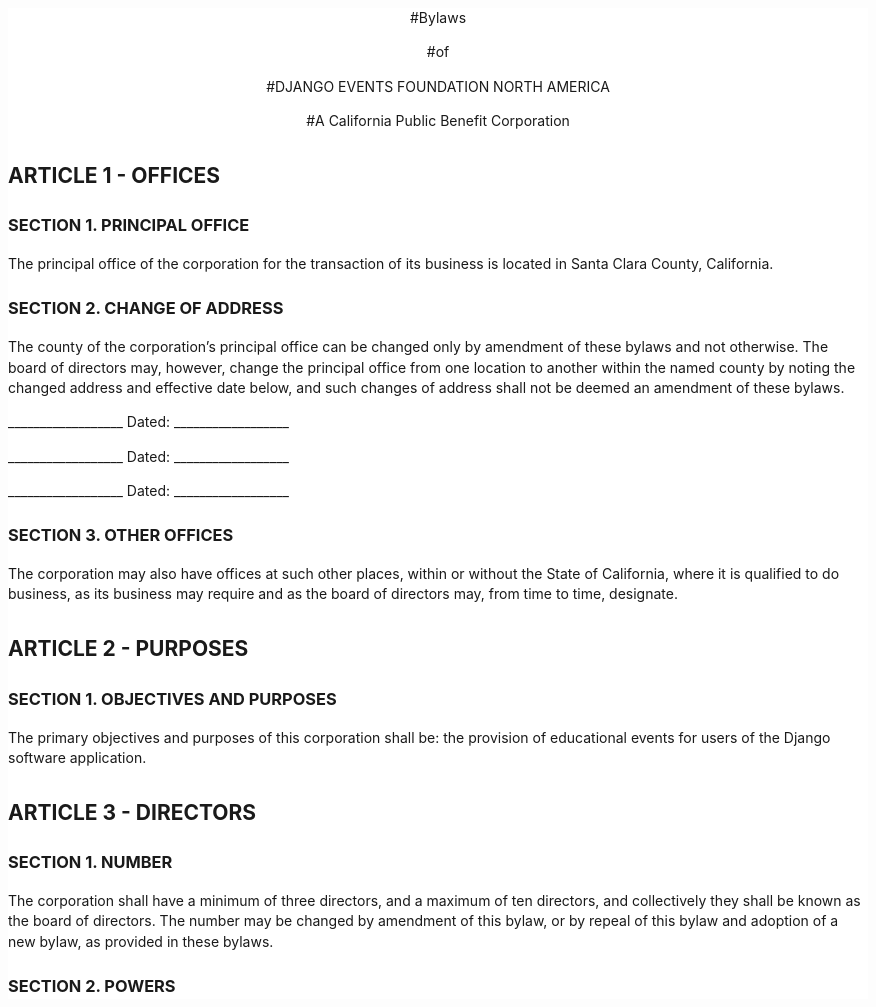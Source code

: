 <center>
#Bylaws

#of

#DJANGO EVENTS FOUNDATION NORTH AMERICA

#A California Public Benefit Corporation
</center>

## ARTICLE 1 - OFFICES ##

### SECTION 1. PRINCIPAL OFFICE ###

The principal office of the corporation for the transaction of its business is located in Santa Clara County, California.

### SECTION 2. CHANGE OF ADDRESS ###

The county of the corporation’s principal office can be changed only by amendment of these bylaws and not otherwise. The board of directors may, however, change the principal office from one location to another within the named county by noting the changed address and effective date below, and such changes of address shall not be deemed an amendment of these bylaws.

__________________	Dated: __________________

__________________	Dated: __________________

__________________	Dated: __________________

### SECTION 3. OTHER OFFICES ###

The corporation may also have offices at such other places, within or without the State of California, where it is qualified to do business, as its business may require and as the board of directors may, from time to time, designate.

## ARTICLE 2 - PURPOSES ##

### SECTION 1. OBJECTIVES AND PURPOSES ###

The primary objectives and purposes of this corporation shall be: the provision of educational events for users of the Django software application.

## ARTICLE 3 - DIRECTORS ##

### SECTION 1. NUMBER ###

The corporation shall have a minimum of three directors, and a maximum of ten directors, and collectively they shall be known as the board of directors. The number may be changed by amendment of this bylaw, or by repeal of this bylaw and adoption of a new bylaw, as provided in these bylaws.

### SECTION 2. POWERS ###
